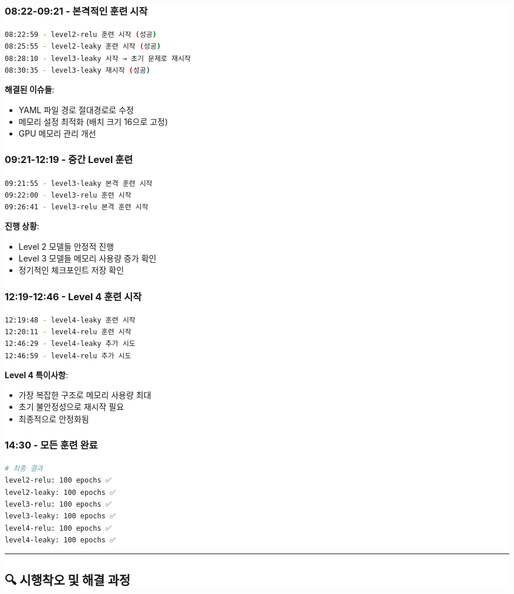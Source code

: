 ### **08:22-09:21 - 본격적인 훈련 시작**
```bash
08:22:59 - level2-relu 훈련 시작 (성공)
08:25:55 - level2-leaky 훈련 시작 (성공)
08:28:10 - level3-leaky 시작 → 초기 문제로 재시작
08:30:35 - level3-leaky 재시작 (성공)
```

**해결된 이슈들**:
- YAML 파일 경로 절대경로로 수정
- 메모리 설정 최적화 (배치 크기 16으로 고정)
- GPU 메모리 관리 개선

### **09:21-12:19 - 중간 Level 훈련**
```bash
09:21:55 - level3-leaky 본격 훈련 시작
09:22:00 - level3-relu 훈련 시작
09:26:41 - level3-relu 본격 훈련 시작
```

**진행 상황**:
- Level 2 모델들 안정적 진행
- Level 3 모델들 메모리 사용량 증가 확인
- 정기적인 체크포인트 저장 확인

### **12:19-12:46 - Level 4 훈련 시작**
```bash
12:19:48 - level4-leaky 훈련 시작
12:20:11 - level4-relu 훈련 시작
12:46:29 - level4-leaky 추가 시도
12:46:59 - level4-relu 추가 시도
```

**Level 4 특이사항**:
- 가장 복잡한 구조로 메모리 사용량 최대
- 초기 불안정성으로 재시작 필요
- 최종적으로 안정화됨

### **14:30 - 모든 훈련 완료**
```bash
# 최종 결과
level2-relu: 100 epochs ✅
level2-leaky: 100 epochs ✅
level3-relu: 100 epochs ✅
level3-leaky: 100 epochs ✅
level4-relu: 100 epochs ✅
level4-leaky: 100 epochs ✅
```

---

## 🔍 **시행착오 및 해결 과정**
